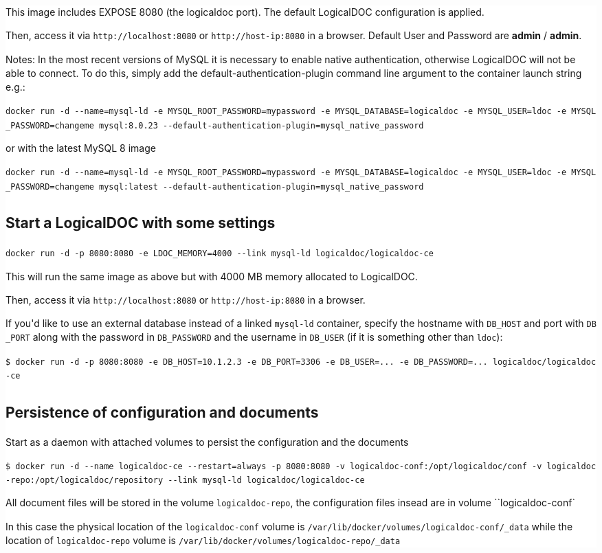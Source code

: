 This image includes EXPOSE 8080 (the logicaldoc port). The default LogicalDOC configuration is applied.

Then, access it via `http://localhost:8080` or `http://host-ip:8080` in a browser. Default User and Password are **admin** / **admin**.

Notes:
In the most recent versions of MySQL it is necessary to enable native authentication, otherwise LogicalDOC will not be able to connect. 
To do this, simply add the default-authentication-plugin command line argument to the container launch string
e.g.:
```Shell
docker run -d --name=mysql-ld -e MYSQL_ROOT_PASSWORD=mypassword -e MYSQL_DATABASE=logicaldoc -e MYSQL_USER=ldoc -e MYSQL_PASSWORD=changeme mysql:8.0.23 --default-authentication-plugin=mysql_native_password
```
or with the latest MySQL 8 image
```Shell
docker run -d --name=mysql-ld -e MYSQL_ROOT_PASSWORD=mypassword -e MYSQL_DATABASE=logicaldoc -e MYSQL_USER=ldoc -e MYSQL_PASSWORD=changeme mysql:latest --default-authentication-plugin=mysql_native_password
```


## Start a LogicalDOC with some settings
```Shell
docker run -d -p 8080:8080 -e LDOC_MEMORY=4000 --link mysql-ld logicaldoc/logicaldoc-ce
```
This will run the same image as above but with 4000 MB memory allocated to LogicalDOC.

Then, access it via `http://localhost:8080` or `http://host-ip:8080` in a browser.

If you'd like to use an external database instead of a linked `mysql-ld` container, specify the hostname with `DB_HOST` and port with `DB_PORT` along with the password in `DB_PASSWORD` and the username in `DB_USER` (if it is something other than `ldoc`):

```console
$ docker run -d -p 8080:8080 -e DB_HOST=10.1.2.3 -e DB_PORT=3306 -e DB_USER=... -e DB_PASSWORD=... logicaldoc/logicaldoc-ce
```

## Persistence of configuration and documents
Start as a daemon with attached volumes to persist the configuration and the documents
```console
$ docker run -d --name logicaldoc-ce --restart=always -p 8080:8080 -v logicaldoc-conf:/opt/logicaldoc/conf -v logicaldoc-repo:/opt/logicaldoc/repository --link mysql-ld logicaldoc/logicaldoc-ce
```

All document files will be stored in the volume ``logicaldoc-repo``, the configuration files insead are in volume ``logicaldoc-conf`

In this case the physical location of the ``logicaldoc-conf`` volume is ``/var/lib/docker/volumes/logicaldoc-conf/_data`` while the location of ``logicaldoc-repo`` volume is ``/var/lib/docker/volumes/logicaldoc-repo/_data``
